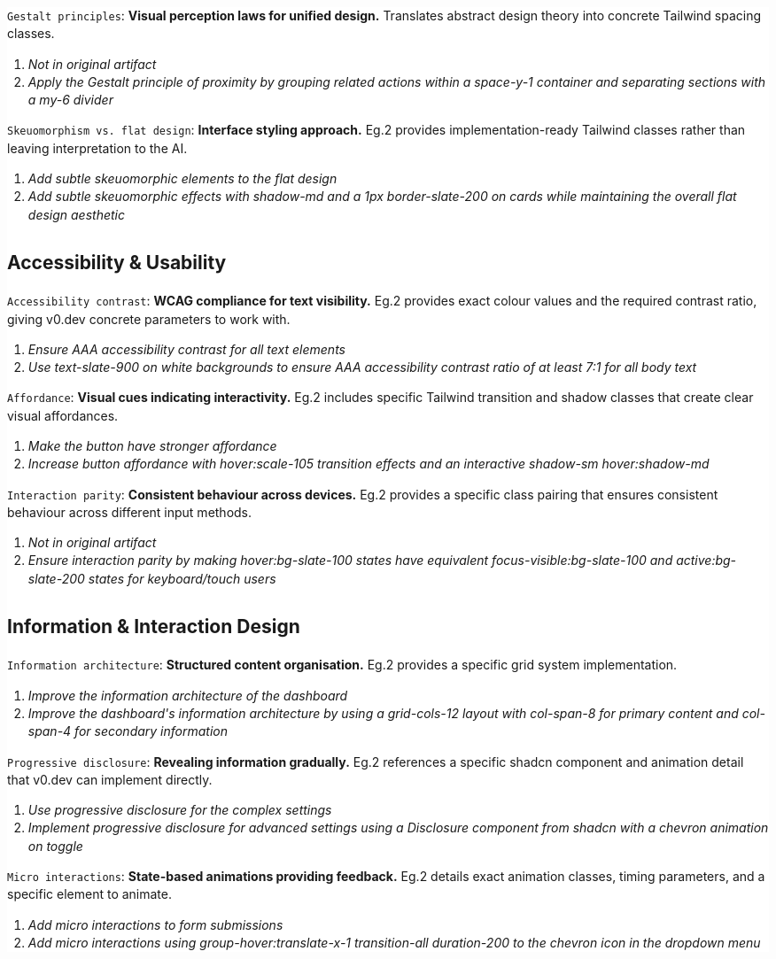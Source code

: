 `Gestalt principles`: **Visual perception laws for unified design.** Translates abstract design theory into concrete Tailwind spacing classes.

1. *Not in original artifact*
2. *Apply the Gestalt principle of proximity by grouping related actions within a space-y-1 container and separating sections with a my-6 divider*

`Skeuomorphism vs. flat design`: **Interface styling approach.** Eg.2 provides implementation-ready Tailwind classes rather than leaving interpretation to the AI.

1. *Add subtle skeuomorphic elements to the flat design*
2. *Add subtle skeuomorphic effects with shadow-md and a 1px border-slate-200 on cards while maintaining the overall flat design aesthetic*

## Accessibility & Usability

`Accessibility contrast`: **WCAG compliance for text visibility.** Eg.2 provides exact colour values and the required contrast ratio, giving v0.dev concrete parameters to work with.

1. *Ensure AAA accessibility contrast for all text elements*
2. *Use text-slate-900 on white backgrounds to ensure AAA accessibility contrast ratio of at least 7:1 for all body text*

`Affordance`: **Visual cues indicating interactivity.** Eg.2 includes specific Tailwind transition and shadow classes that create clear visual affordances.

1. *Make the button have stronger affordance*
2. *Increase button affordance with hover:scale-105 transition effects and an interactive shadow-sm hover:shadow-md*

`Interaction parity`: **Consistent behaviour across devices.** Eg.2 provides a specific class pairing that ensures consistent behaviour across different input methods.

1. *Not in original artifact*
2. *Ensure interaction parity by making hover:bg-slate-100 states have equivalent focus-visible:bg-slate-100 and active:bg-slate-200 states for keyboard/touch users*

## Information & Interaction Design

`Information architecture`: **Structured content organisation.** Eg.2 provides a specific grid system implementation.

1. *Improve the information architecture of the dashboard*
2. *Improve the dashboard's information architecture by using a grid-cols-12 layout with col-span-8 for primary content and col-span-4 for secondary information*

`Progressive disclosure`: **Revealing information gradually.** Eg.2 references a specific shadcn component and animation detail that v0.dev can implement directly.

1. *Use progressive disclosure for the complex settings*
2. *Implement progressive disclosure for advanced settings using a Disclosure component from shadcn with a chevron animation on toggle*

`Micro interactions`: **State-based animations providing feedback.** Eg.2 details exact animation classes, timing parameters, and a specific element to animate.

1. *Add micro interactions to form submissions*
2. *Add micro interactions using group-hover:translate-x-1 transition-all duration-200 to the chevron icon in the dropdown menu*
